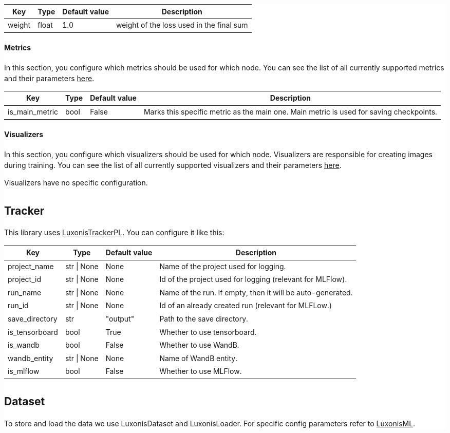 | Key    | Type  | Default value | Description                              |
| ------ | ----- | ------------- | ---------------------------------------- |
| weight | float | 1.0           | weight of the loss used in the final sum |

#### Metrics

In this section, you configure which metrics should be used for which node.
You can see the list of all currently supported metrics and their parameters [here](../luxonis_train/attached_modules/metrics/README.md).

| Key            | Type | Default value | Description                                                                             |
| -------------- | ---- | ------------- | --------------------------------------------------------------------------------------- |
| is_main_metric | bool | False         | Marks this specific metric as the main one. Main metric is used for saving checkpoints. |

#### Visualizers

In this section, you configure which visualizers should be used for which node. Visualizers are responsible for creating images during training.
You can see the list of all currently supported visualizers and their parameters [here](../luxonis_train/attached_modules/visualizers/README.md).

Visualizers have no specific configuration.

## Tracker

This library uses [LuxonisTrackerPL](https://github.com/luxonis/luxonis-ml/blob/b2399335efa914ef142b1b1a5db52ad90985c539/src/luxonis_ml/ops/tracker.py#L152).
You can configure it like this:

| Key            | Type        | Default value | Description                                                |
| -------------- | ----------- | ------------- | ---------------------------------------------------------- |
| project_name   | str \| None | None          | Name of the project used for logging.                      |
| project_id     | str \| None | None          | Id of the project used for logging (relevant for MLFlow).  |
| run_name       | str \| None | None          | Name of the run. If empty, then it will be auto-generated. |
| run_id         | str \| None | None          | Id of an already created run (relevant for MLFLow.)        |
| save_directory | str         | "output"      | Path to the save directory.                                |
| is_tensorboard | bool        | True          | Whether to use tensorboard.                                |
| is_wandb       | bool        | False         | Whether to use WandB.                                      |
| wandb_entity   | str \| None | None          | Name of WandB entity.                                      |
| is_mlflow      | bool        | False         | Whether to use MLFlow.                                     |

## Dataset

To store and load the data we use LuxonisDataset and LuxonisLoader. For specific config parameters refer to [LuxonisML](https://github.com/luxonis/luxonis-ml).
